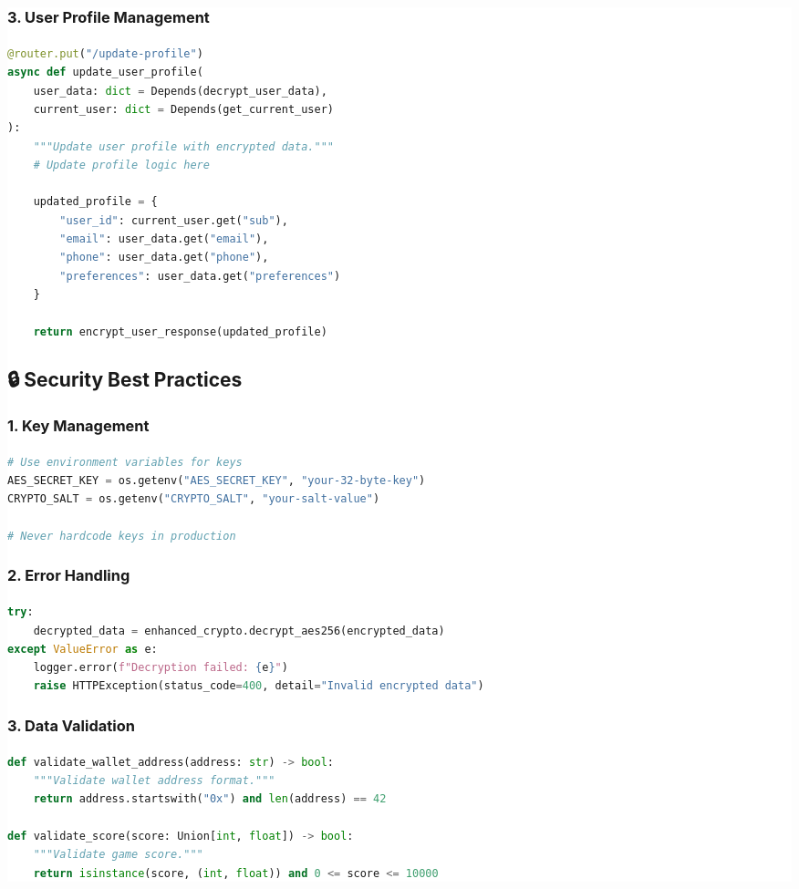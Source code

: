 ### 3. User Profile Management

```python
@router.put("/update-profile")
async def update_user_profile(
    user_data: dict = Depends(decrypt_user_data),
    current_user: dict = Depends(get_current_user)
):
    """Update user profile with encrypted data."""
    # Update profile logic here
    
    updated_profile = {
        "user_id": current_user.get("sub"),
        "email": user_data.get("email"),
        "phone": user_data.get("phone"),
        "preferences": user_data.get("preferences")
    }
    
    return encrypt_user_response(updated_profile)
```

## 🔒 Security Best Practices

### 1. Key Management

```python
# Use environment variables for keys
AES_SECRET_KEY = os.getenv("AES_SECRET_KEY", "your-32-byte-key")
CRYPTO_SALT = os.getenv("CRYPTO_SALT", "your-salt-value")

# Never hardcode keys in production
```

### 2. Error Handling

```python
try:
    decrypted_data = enhanced_crypto.decrypt_aes256(encrypted_data)
except ValueError as e:
    logger.error(f"Decryption failed: {e}")
    raise HTTPException(status_code=400, detail="Invalid encrypted data")
```

### 3. Data Validation

```python
def validate_wallet_address(address: str) -> bool:
    """Validate wallet address format."""
    return address.startswith("0x") and len(address) == 42

def validate_score(score: Union[int, float]) -> bool:
    """Validate game score."""
    return isinstance(score, (int, float)) and 0 <= score <= 10000
```
